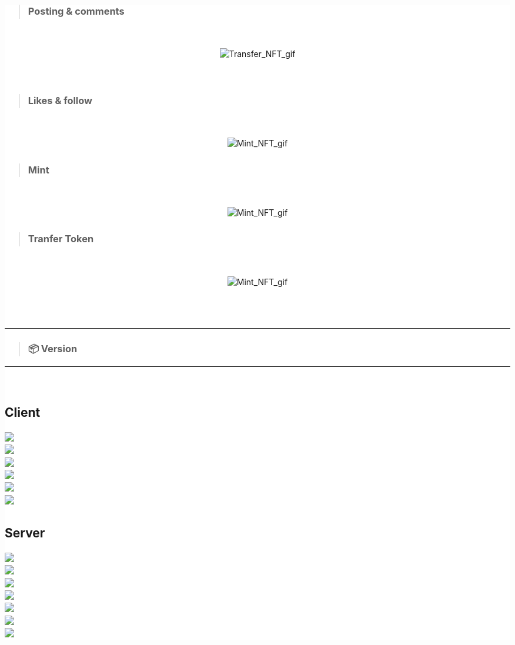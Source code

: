 >### Posting & comments
<br />
<p align="center">
	<img src='.github/README/transfer.gif' width = 800 alt="Transfer_NFT_gif" />
</p>
<br />

>### Likes & follow
<br />
<p align="center">
	<img src='.github/README/mint.gif' width = 800 alt="Mint_NFT_gif" />
</p>

>### Mint
<br />
<p align="center">
	<img src='.github/README/mint.gif' alt="Mint_NFT_gif" />
</p>

>### Tranfer Token
<br />
<p align="center">
	<img src='.github/README/mint.gif' width = 800 alt="Mint_NFT_gif" />
</p>


<br />
<br />

---
> ### 📦&nbsp;Version 
---
<br />

## Client <br />

<img src="https://img.shields.io/badge/React ^18.2.0-61DAFB?style=for-the-badge&logo=React&logoColor=white"> <br/>
<img src="https://img.shields.io/badge/Redux ^4.2.0-764ABC?style=for-the-badge&logo=Redux&logoColor=white"><br/>
<img src="https://img.shields.io/badge/React Redux ^8.0.4-764ABC?style=for-the-badge&logo=Redux&logoColor=white"><br/>
<img src="https://img.shields.io/badge/React_Router ^18.2.0-CA4245?style=for-the-badge&logo=React Router&logoColor=white"><br/>
<img src="https://img.shields.io/badge/React_Router_dom ^6.4.2-CA4245?style=for-the-badge&logo=React Router&logoColor=white"><br/>
<img src="https://img.shields.io/badge/axios ^1.1.3-5A29E4?style=for-the-badge&logo=axios&logoColor=white"><br/>

## Server <br />

<img src="https://img.shields.io/badge/Express ^4.16.1-000000?style=for-the-badge&logo=Express&logoColor=white"><br/>
<img src="https://img.shields.io/badge/Web3.js ^1.8.0-F16822?style=for-the-badge&logo=Web3.js&logoColor=white"><br/>
<img src="https://img.shields.io/badge/ipfs_http_client 57.0.1-65C2CB?style=for-the-badge&logo=IPFS&logoColor=white"><br/>
<img src="https://img.shields.io/badge/MySQL2 ^2.3.3-4479A1?style=for-the-badge&logo=MySQL&logoColor=white"><br/>
<img src="https://img.shields.io/badge/Sequelize ^6.25.3-52B0E7?style=for-the-badge&logo=Sequelize&logoColor=white"><br/>
<img src="https://img.shields.io/badge/Sequelize_cli ^6.5.2-52B0E7?style=for-the-badge&logo=Sequelize&logoColor=white"><br/>
<img src="https://img.shields.io/badge/axios ^1.1.3-5A29E4?style=for-the-badge&logo=axios&logoColor=white"><br/>

